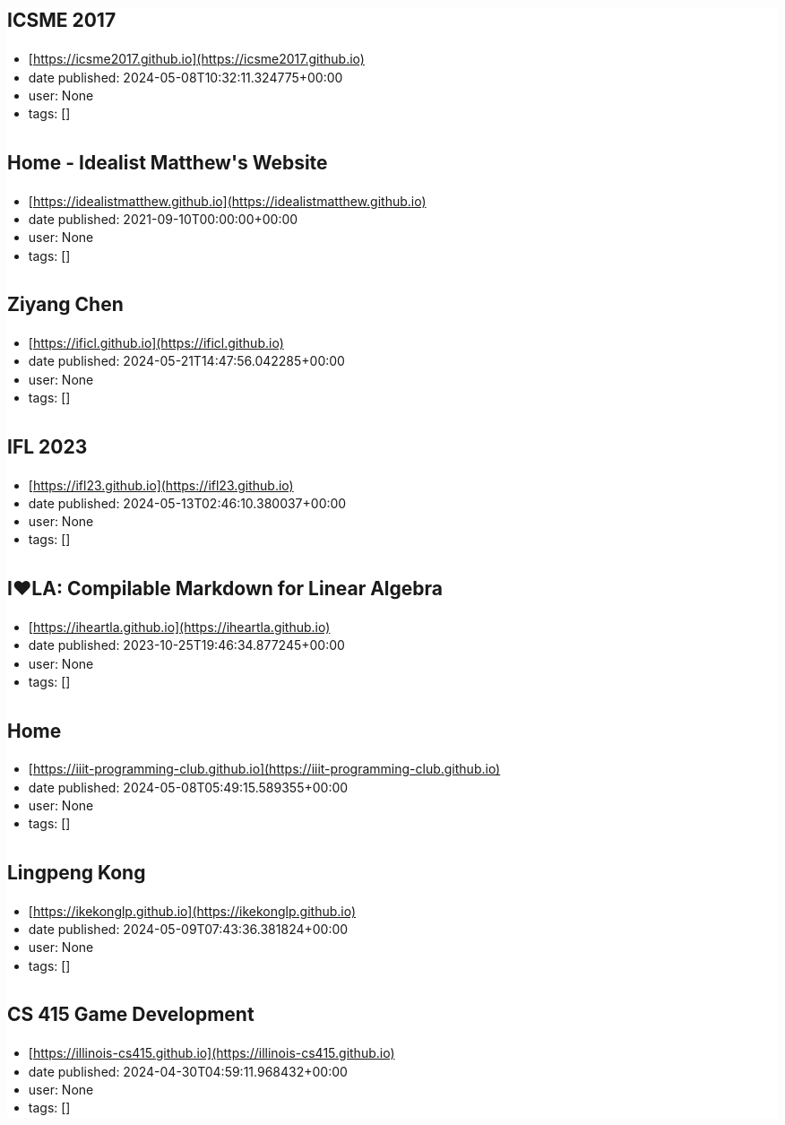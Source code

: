 ## ICSME 2017
 - [https://icsme2017.github.io](https://icsme2017.github.io)
 - date published: 2024-05-08T10:32:11.324775+00:00
 - user: None
 - tags: []

## Home - Idealist Matthew's Website
 - [https://idealistmatthew.github.io](https://idealistmatthew.github.io)
 - date published: 2021-09-10T00:00:00+00:00
 - user: None
 - tags: []

## Ziyang Chen
 - [https://ificl.github.io](https://ificl.github.io)
 - date published: 2024-05-21T14:47:56.042285+00:00
 - user: None
 - tags: []

## IFL 2023
 - [https://ifl23.github.io](https://ifl23.github.io)
 - date published: 2024-05-13T02:46:10.380037+00:00
 - user: None
 - tags: []

## I❤️LA: Compilable Markdown for Linear Algebra
 - [https://iheartla.github.io](https://iheartla.github.io)
 - date published: 2023-10-25T19:46:34.877245+00:00
 - user: None
 - tags: []

## Home
 - [https://iiit-programming-club.github.io](https://iiit-programming-club.github.io)
 - date published: 2024-05-08T05:49:15.589355+00:00
 - user: None
 - tags: []

## Lingpeng Kong
 - [https://ikekonglp.github.io](https://ikekonglp.github.io)
 - date published: 2024-05-09T07:43:36.381824+00:00
 - user: None
 - tags: []

## CS 415 Game Development
 - [https://illinois-cs415.github.io](https://illinois-cs415.github.io)
 - date published: 2024-04-30T04:59:11.968432+00:00
 - user: None
 - tags: []
